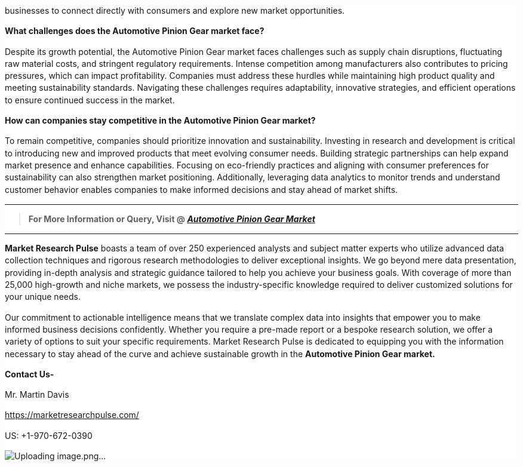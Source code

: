 businesses to connect directly with consumers and explore new market opportunities.</p><p><strong>What challenges does the Automotive Pinion Gear market face?</strong></p><p>Despite its growth potential, the Automotive Pinion Gear market faces challenges such as supply chain disruptions, fluctuating raw material costs, and stringent regulatory requirements. Intense competition among manufacturers also contributes to pricing pressures, which can impact profitability. Companies must address these hurdles while maintaining high product quality and meeting sustainability standards. Navigating these challenges requires adaptability, innovative strategies, and efficient operations to ensure continued success in the market.</p><p><strong>How can companies stay competitive in the Automotive Pinion Gear market?</strong></p><p>To remain competitive, companies should prioritize innovation and sustainability. Investing in research and development is critical to introducing new and improved products that meet evolving consumer needs. Building strategic partnerships can help expand market presence and enhance capabilities. Focusing on eco-friendly practices and aligning with consumer preferences for sustainability can also strengthen market positioning. Additionally, leveraging data analytics to monitor trends and understand customer behavior enables companies to make informed decisions and stay ahead of market shifts.</p><hr /><blockquote><p><strong>For More Information or Query, Visit @&nbsp;<em><a href="https://marketresearchpulse.com/report/75560/automotive-pinion-gear-market?utm_source=Linkedin&utm_medium=027">Automotive Pinion Gear Market</a></em></strong></p></blockquote><hr /><p><strong>Market Research Pulse</strong> boasts a team of over 250 experienced analysts and subject matter experts who utilize advanced data collection techniques and rigorous research methodologies to deliver exceptional insights. We go beyond mere data presentation, providing in-depth analysis and strategic guidance tailored to help you achieve your business goals. With coverage of more than 25,000 high-growth and niche markets, we possess the industry-specific knowledge required to deliver customized solutions for your unique needs.</p><p>Our commitment to actionable intelligence means that we translate complex data into insights that empower you to make informed business decisions confidently. Whether you require a pre-made report or a bespoke research solution, we offer a variety of options to suit your specific requirements. Market Research Pulse is dedicated to equipping you with the information necessary to stay ahead of the curve and achieve sustainable growth in the <strong>Automotive Pinion Gear market.</strong></p><p><strong>Contact Us-</strong></p><p>Mr. Martin Davis</p><p>https://marketresearchpulse.com/</p><p>US: +1-970-672-0390</p>
![Uploading image.png…]()
